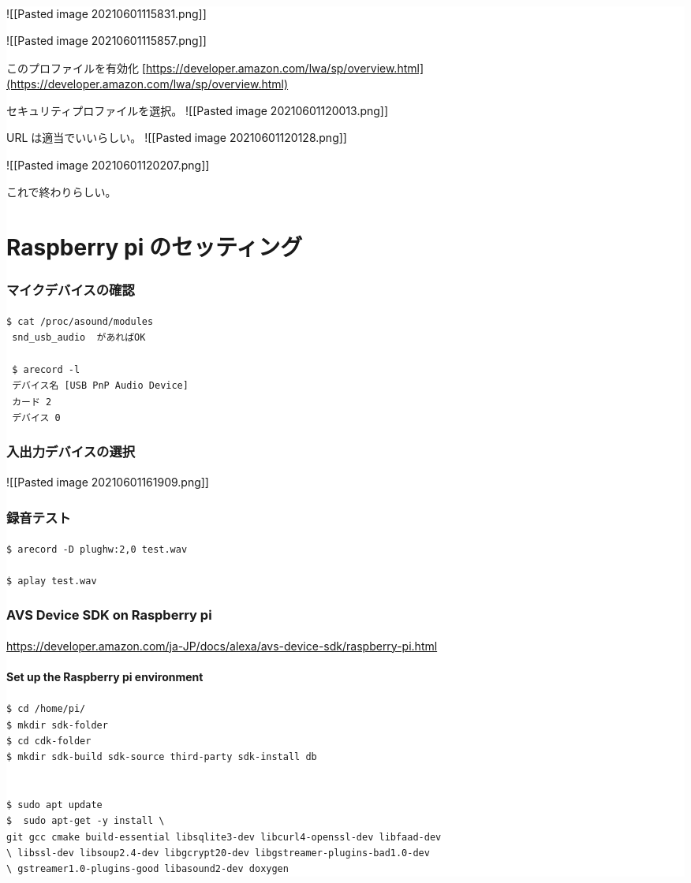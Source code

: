 ![[Pasted image 20210601115831.png]]

![[Pasted image 20210601115857.png]]

このプロファイルを有効化
 [https://developer.amazon.com/lwa/sp/overview.html](https://developer.amazon.com/lwa/sp/overview.html)
 
 セキュリティプロファイルを選択。
 ![[Pasted image 20210601120013.png]]
 
URL は適当でいいらしい。
![[Pasted image 20210601120128.png]]
 
 ![[Pasted image 20210601120207.png]]

これで終わりらしい。

# Raspberry pi のセッティング

### マイクデバイスの確認

```shell
$ cat /proc/asound/modules
 snd_usb_audio  があればOK
 
 $ arecord -l
 デバイス名 [USB PnP Audio Device]
 カード 2
 デバイス 0
```

### 入出力デバイスの選択

![[Pasted image 20210601161909.png]]

### 録音テスト

```shell
$ arecord -D plughw:2,0 test.wav

$ aplay test.wav
```

### AVS Device SDK on Raspberry pi

https://developer.amazon.com/ja-JP/docs/alexa/avs-device-sdk/raspberry-pi.html

#### Set up the Raspberry pi environment

```shell
$ cd /home/pi/
$ mkdir sdk-folder
$ cd cdk-folder
$ mkdir sdk-build sdk-source third-party sdk-install db


$ sudo apt update
$  sudo apt-get -y install \
git gcc cmake build-essential libsqlite3-dev libcurl4-openssl-dev libfaad-dev 
\ libssl-dev libsoup2.4-dev libgcrypt20-dev libgstreamer-plugins-bad1.0-dev 
\ gstreamer1.0-plugins-good libasound2-dev doxygen
```
